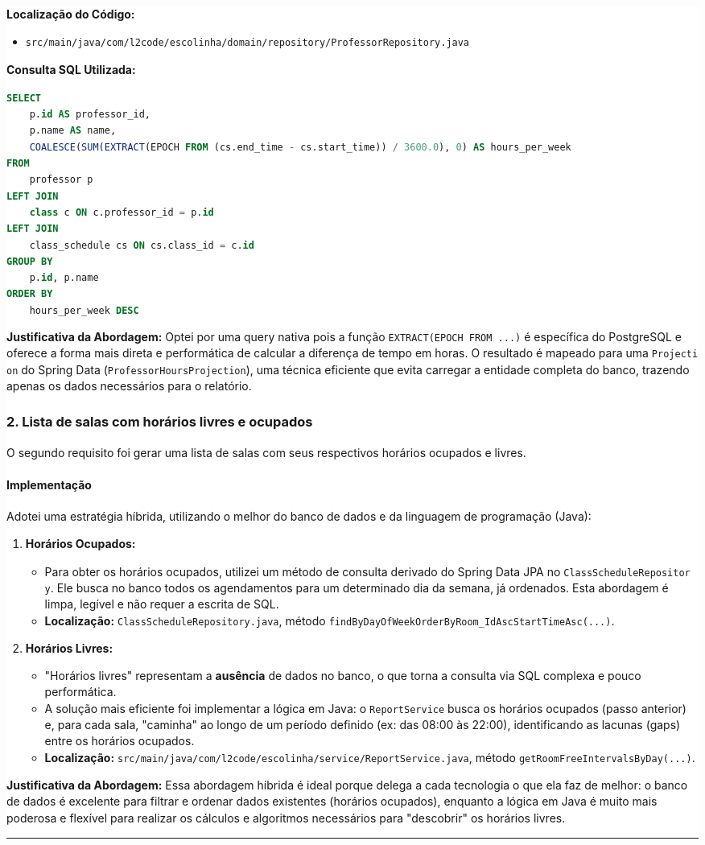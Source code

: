 **Localização do Código:**
- `src/main/java/com/l2code/escolinha/domain/repository/ProfessorRepository.java`

**Consulta SQL Utilizada:**
```sql
SELECT
    p.id AS professor_id,
    p.name AS name,
    COALESCE(SUM(EXTRACT(EPOCH FROM (cs.end_time - cs.start_time)) / 3600.0), 0) AS hours_per_week
FROM
    professor p
LEFT JOIN
    class c ON c.professor_id = p.id
LEFT JOIN
    class_schedule cs ON cs.class_id = c.id
GROUP BY
    p.id, p.name
ORDER BY
    hours_per_week DESC
```

**Justificativa da Abordagem:**
Optei por uma query nativa pois a função `EXTRACT(EPOCH FROM ...)` é específica do PostgreSQL e oferece a forma mais direta e performática de calcular a diferença de tempo em horas. O resultado é mapeado para uma `Projection` do Spring Data (`ProfessorHoursProjection`), uma técnica eficiente que evita carregar a entidade completa do banco, trazendo apenas os dados necessários para o relatório.

### 2. Lista de salas com horários livres e ocupados

O segundo requisito foi gerar uma lista de salas com seus respectivos horários ocupados e livres.

#### Implementação

Adotei uma estratégia híbrida, utilizando o melhor do banco de dados e da linguagem de programação (Java):

1.  **Horários Ocupados:**
    - Para obter os horários ocupados, utilizei um método de consulta derivado do Spring Data JPA no `ClassScheduleRepository`. Ele busca no banco todos os agendamentos para um determinado dia da semana, já ordenados. Esta abordagem é limpa, legível e não requer a escrita de SQL.
    - **Localização:** `ClassScheduleRepository.java`, método `findByDayOfWeekOrderByRoom_IdAscStartTimeAsc(...)`.

2.  **Horários Livres:**
    - "Horários livres" representam a **ausência** de dados no banco, o que torna a consulta via SQL complexa e pouco performática.
    - A solução mais eficiente foi implementar a lógica em Java: o `ReportService` busca os horários ocupados (passo anterior) e, para cada sala, "caminha" ao longo de um período definido (ex: das 08:00 às 22:00), identificando as lacunas (gaps) entre os horários ocupados.
    - **Localização:** `src/main/java/com/l2code/escolinha/service/ReportService.java`, método `getRoomFreeIntervalsByDay(...)`.

**Justificativa da Abordagem:**
Essa abordagem híbrida é ideal porque delega a cada tecnologia o que ela faz de melhor: o banco de dados é excelente para filtrar e ordenar dados existentes (horários ocupados), enquanto a lógica em Java é muito mais poderosa e flexível para realizar os cálculos e algoritmos necessários para "descobrir" os horários livres.

---